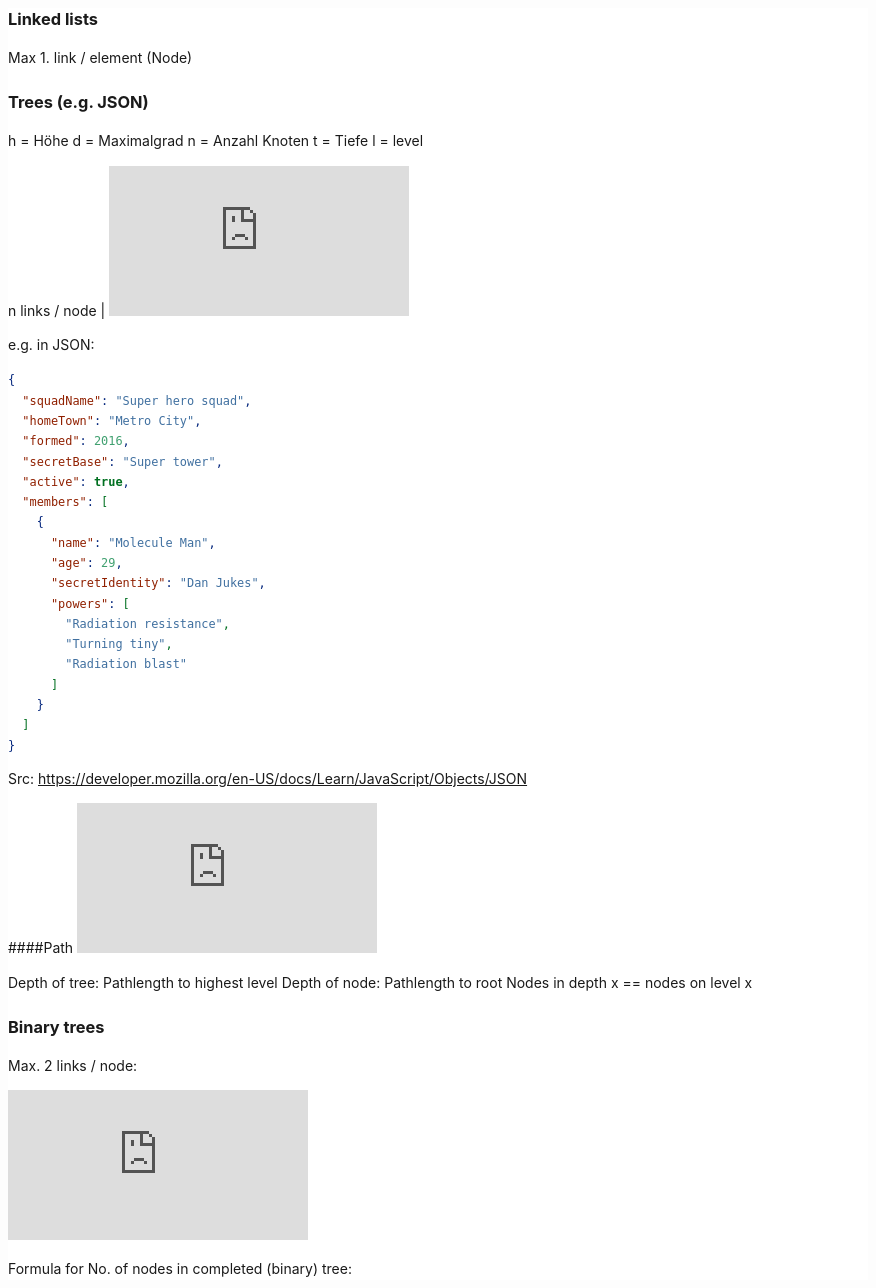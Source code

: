 ### Linked lists

Max 1. link / element (Node)

### Trees (e.g. JSON)

h = Höhe
d = Maximalgrad
n = Anzahl Knoten
t = Tiefe
l = level

n links / node | ![equation](http://www.sciweavers.org/tex2img.php?eq=n%20%5Cepsilon%20N&bc=White&fc=Black&im=jpg&fs=12&ff=arev&edit=0)

e.g. in JSON:
```json
{
  "squadName": "Super hero squad",
  "homeTown": "Metro City",
  "formed": 2016,
  "secretBase": "Super tower",
  "active": true,
  "members": [
    {
      "name": "Molecule Man",
      "age": 29,
      "secretIdentity": "Dan Jukes",
      "powers": [
        "Radiation resistance",
        "Turning tiny",
        "Radiation blast"
      ]
    }
  ]
}
```
Src: https://developer.mozilla.org/en-US/docs/Learn/JavaScript/Objects/JSON

####Path
![equation](http://www.sciweavers.org/tex2img.php?eq=k_%7B0%7D%2C...%2Ck_%7Bm%7D%20nodes%3A%20k_%7Bi%2B1%7D%20%20%5Cvdash%20k_%7Bi%7D&bc=White&fc=Black&im=jpg&fs=12&ff=arev&edit=0)

Depth of tree: Pathlength to highest level
Depth of node: Pathlength to root
Nodes in depth x == nodes on level x

### Binary trees

Max. 2 links / node:

![equation](http://www.sciweavers.org/tex2img.php?eq=%20%5Cforall%20%5C%20node%5C%20%20%5Cepsilon%20%5C%20%20tree%3A%20node%20%5CRightarrow%20n%2AchildNode%20%5Cmid%20n%20%5Cepsilon%20N%20%5Cleq%202&bc=White&fc=Black&im=jpg&fs=12&ff=arev&edit=0)

Formula for No. of nodes in completed (binary) tree:
